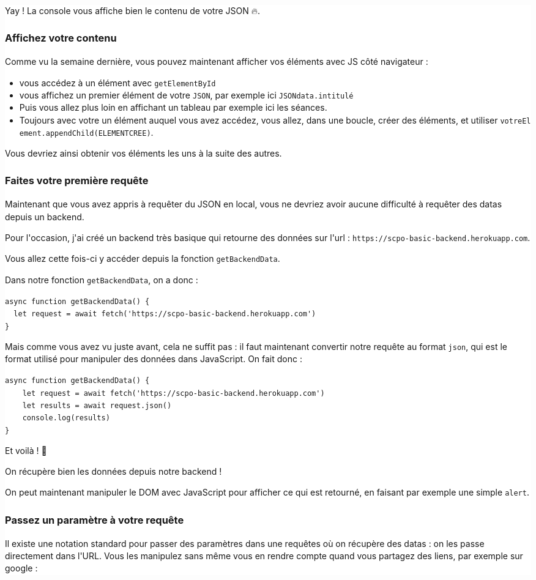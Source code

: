 Yay ! La console vous affiche bien le contenu de votre JSON 🔥.

### Affichez votre contenu

Comme vu la semaine dernière, vous pouvez maintenant afficher vos éléments avec JS côté navigateur : 
- vous accédez à un élément avec `getElementById`
- vous affichez un premier élément de votre `JSON`, par exemple ici `JSONdata.intitulé`
- Puis vous allez plus loin en affichant un tableau par exemple ici les séances.
- Toujours avec votre un élément auquel vous avez accédez, vous allez, dans une boucle, créer des éléments, et utiliser `votreElement.appendChild(ELEMENTCREE)`.

Vous devriez ainsi obtenir vos éléments les uns à la suite des autres.

### Faites votre première requête

Maintenant que vous avez appris à requêter du JSON en local, vous ne devriez avoir aucune difficulté à requêter des datas depuis un backend.

Pour l'occasion, j'ai créé un backend très basique qui retourne des données sur l'url : `https://scpo-basic-backend.herokuapp.com`. 

Vous allez cette fois-ci y accéder depuis la fonction `getBackendData`.

Dans notre fonction `getBackendData`, on a donc :
```
async function getBackendData() {
  let request = await fetch('https://scpo-basic-backend.herokuapp.com')
}
```

Mais comme vous avez vu juste avant, cela ne suffit pas : il faut maintenant convertir notre requête au format `json`, qui est le format utilisé pour manipuler des données dans JavaScript. On fait donc : 

```
async function getBackendData() {
    let request = await fetch('https://scpo-basic-backend.herokuapp.com')
    let results = await request.json()
    console.log(results)
}
```

Et voilà ! 🎉

On récupère bien les données depuis notre backend !

On peut maintenant manipuler le DOM avec JavaScript pour afficher ce qui est retourné, en faisant par exemple une simple `alert`.


### Passez un paramètre à votre requête

Il existe une notation standard pour passer des paramètres dans une requêtes où on récupère des datas : on les passe directement dans l'URL. Vous les manipulez sans même vous en rendre compte quand vous partagez des liens, par exemple sur google :
